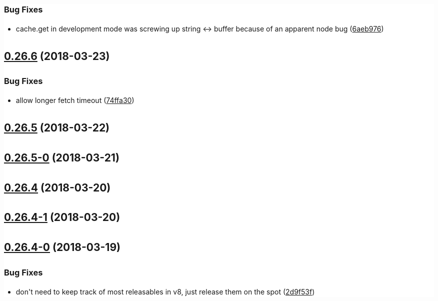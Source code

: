 
### Bug Fixes

* cache.get in development mode was screwing up string <-> buffer because of an apparent node bug ([6aeb976](https://github.com/superfly/fly/commit/6aeb976))



<a name="0.26.6"></a>
## [0.26.6](https://github.com/superfly/fly/compare/v0.26.5...v0.26.6) (2018-03-23)


### Bug Fixes

* allow longer fetch timeout ([74ffa30](https://github.com/superfly/fly/commit/74ffa30))



<a name="0.26.5"></a>
## [0.26.5](https://github.com/superfly/fly/compare/v0.26.5-0...v0.26.5) (2018-03-22)



<a name="0.26.5-0"></a>
## [0.26.5-0](https://github.com/superfly/fly/compare/v0.26.4...v0.26.5-0) (2018-03-21)



<a name="0.26.4"></a>
## [0.26.4](https://github.com/superfly/fly/compare/v0.26.4-1...v0.26.4) (2018-03-20)



<a name="0.26.4-1"></a>
## [0.26.4-1](https://github.com/superfly/fly/compare/v0.26.4-0...v0.26.4-1) (2018-03-20)



<a name="0.26.4-0"></a>
## [0.26.4-0](https://github.com/superfly/fly/compare/v0.26.3...v0.26.4-0) (2018-03-19)


### Bug Fixes

* don't need to keep track of most releasables in v8, just release them on the spot ([2d9f53f](https://github.com/superfly/fly/commit/2d9f53f))


